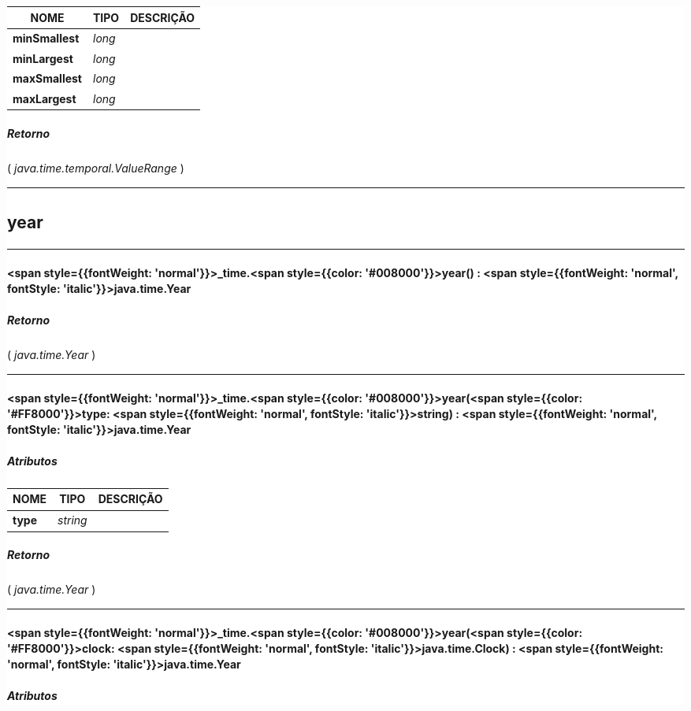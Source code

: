 | NOME | TIPO | DESCRIÇÃO |
|---|---|---|
| **minSmallest** | _long_ |   |
| **minLargest** | _long_ |   |
| **maxSmallest** | _long_ |   |
| **maxLargest** | _long_ |   |

##### Retorno

( _java.time.temporal.ValueRange_ )


---

## year

---

#### <span style={{fontWeight: 'normal'}}>_time</span>.<span style={{color: '#008000'}}>year</span>() : <span style={{fontWeight: 'normal', fontStyle: 'italic'}}>java.time.Year</span>
##### Retorno

( _java.time.Year_ )


---

#### <span style={{fontWeight: 'normal'}}>_time</span>.<span style={{color: '#008000'}}>year</span>(<span style={{color: '#FF8000'}}>type</span>: <span style={{fontWeight: 'normal', fontStyle: 'italic'}}>string</span>) : <span style={{fontWeight: 'normal', fontStyle: 'italic'}}>java.time.Year</span>
##### Atributos

| NOME | TIPO | DESCRIÇÃO |
|---|---|---|
| **type** | _string_ |   |

##### Retorno

( _java.time.Year_ )


---

#### <span style={{fontWeight: 'normal'}}>_time</span>.<span style={{color: '#008000'}}>year</span>(<span style={{color: '#FF8000'}}>clock</span>: <span style={{fontWeight: 'normal', fontStyle: 'italic'}}>java.time.Clock</span>) : <span style={{fontWeight: 'normal', fontStyle: 'italic'}}>java.time.Year</span>
##### Atributos
